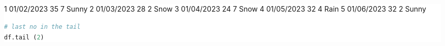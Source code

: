  <tbody>
    <tr>
      <th>1</th>
      <td>01/02/2023</td>
      <td>35</td>
      <td>7</td>
      <td>Sunny</td>
    </tr>
    <tr>
      <th>2</th>
      <td>01/03/2023</td>
      <td>28</td>
      <td>2</td>
      <td>Snow</td>
    </tr>
    <tr>
      <th>3</th>
      <td>01/04/2023</td>
      <td>24</td>
      <td>7</td>
      <td>Snow</td>
    </tr>
    <tr>
      <th>4</th>
      <td>01/05/2023</td>
      <td>32</td>
      <td>4</td>
      <td>Rain</td>
    </tr>
    <tr>
      <th>5</th>
      <td>01/06/2023</td>
      <td>32</td>
      <td>2</td>
      <td>Sunny</td>
    </tr>
  </tbody>
</table>
</div>




```python
# last no in the tail
df.tail (2)
```




<div>
<style scoped>
    .dataframe tbody tr th:only-of-type {
        vertical-align: middle;
    }
